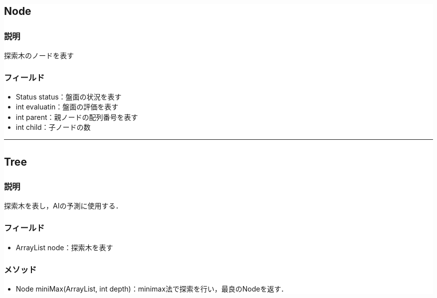 
## Node
### 説明
探索木のノードを表す

### フィールド
- Status status：盤面の状況を表す
- int evaluatin：盤面の評価を表す
- int parent：親ノードの配列番号を表す
- int child：子ノードの数

---

## Tree
### 説明
探索木を表し，AIの予測に使用する．

### フィールド
- ArrayList<Node> node：探索木を表す

### メソッド
- Node miniMax(ArrayList<Node>, int depth)：minimax法で探索を行い，最良のNodeを返す．

